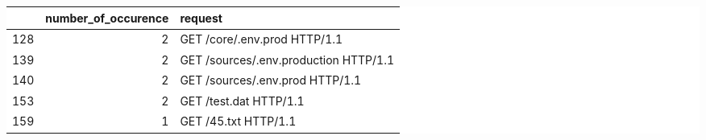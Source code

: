 |     |   number_of_occurence | request                                                                                                                                                                                                                                                                                                                                                                                                                                                                                                                                                                                                                                                                                                                                                                               |
|----:|----------------------:|:--------------------------------------------------------------------------------------------------------------------------------------------------------------------------------------------------------------------------------------------------------------------------------------------------------------------------------------------------------------------------------------------------------------------------------------------------------------------------------------------------------------------------------------------------------------------------------------------------------------------------------------------------------------------------------------------------------------------------------------------------------------------------------------|
| 128 |                     2 | GET /core/.env.prod HTTP/1.1                                                                                                                                                                                                                                                                                                                                                                                                                                                                                                                                                                                                                                                                                                                                                          |
| 139 |                     2 | GET /sources/.env.production HTTP/1.1                                                                                                                                                                                                                                                                                                                                                                                                                                                                                                                                                                                                                                                                                                                                                 |
| 140 |                     2 | GET /sources/.env.prod HTTP/1.1                                                                                                                                                                                                                                                                                                                                                                                                                                                                                                                                                                                                                                                                                                                                                       |
| 153 |                     2 | GET /test.dat HTTP/1.1                                                                                                                                                                                                                                                                                                                                                                                                                                                                                                                                                                                                                                                                                                                                                                |
| 159 |                     1 | GET /45.txt HTTP/1.1                                                                                                                                                                                                                                                                                                                                                                                                                                                                                                                                                                                                                                                                                                                                                                  |